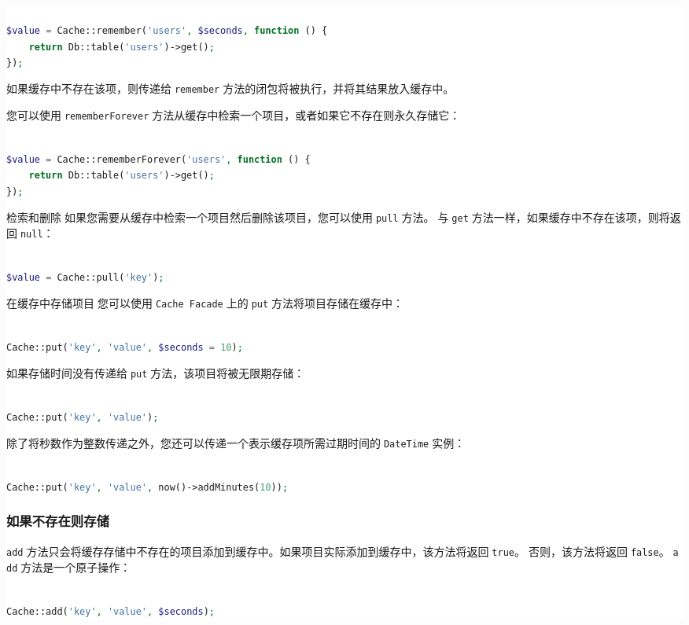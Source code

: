 ```php

$value = Cache::remember('users', $seconds, function () {
    return Db::table('users')->get();
});

```
如果缓存中不存在该项，则传递给 `remember` 方法的闭包将被执行，并将其结果放入缓存中。

您可以使用 `rememberForever` 方法从缓存中检索一个项目，或者如果它不存在则永久存储它：

```php

$value = Cache::rememberForever('users', function () {
    return Db::table('users')->get();
});

```

检索和删除
如果您需要从缓存中检索一个项目然后删除该项目，您可以使用 `pull` 方法。 与 `get` 方法一样，如果缓存中不存在该项，则将返回 `null`：

```php

$value = Cache::pull('key');

```

在缓存中存储项目
您可以使用 `Cache Facade` 上的 `put` 方法将项目存储在缓存中：

```php

Cache::put('key', 'value', $seconds = 10);

```

如果存储时间没有传递给 `put` 方法，该项目将被无限期存储：

```php

Cache::put('key', 'value');

```
除了将秒数作为整数传递之外，您还可以传递一个表示缓存项所需过期时间的 `DateTime` 实例：

```php

Cache::put('key', 'value', now()->addMinutes(10));

```
### 如果不存在则存储
`add` 方法只会将缓存存储中不存在的项目添加到缓存中。如果项目实际添加到缓存中，该方法将返回 `true`。 否则，该方法将返回 `false`。 `add` 方法是一个原子操作：

```php

Cache::add('key', 'value', $seconds);

```

